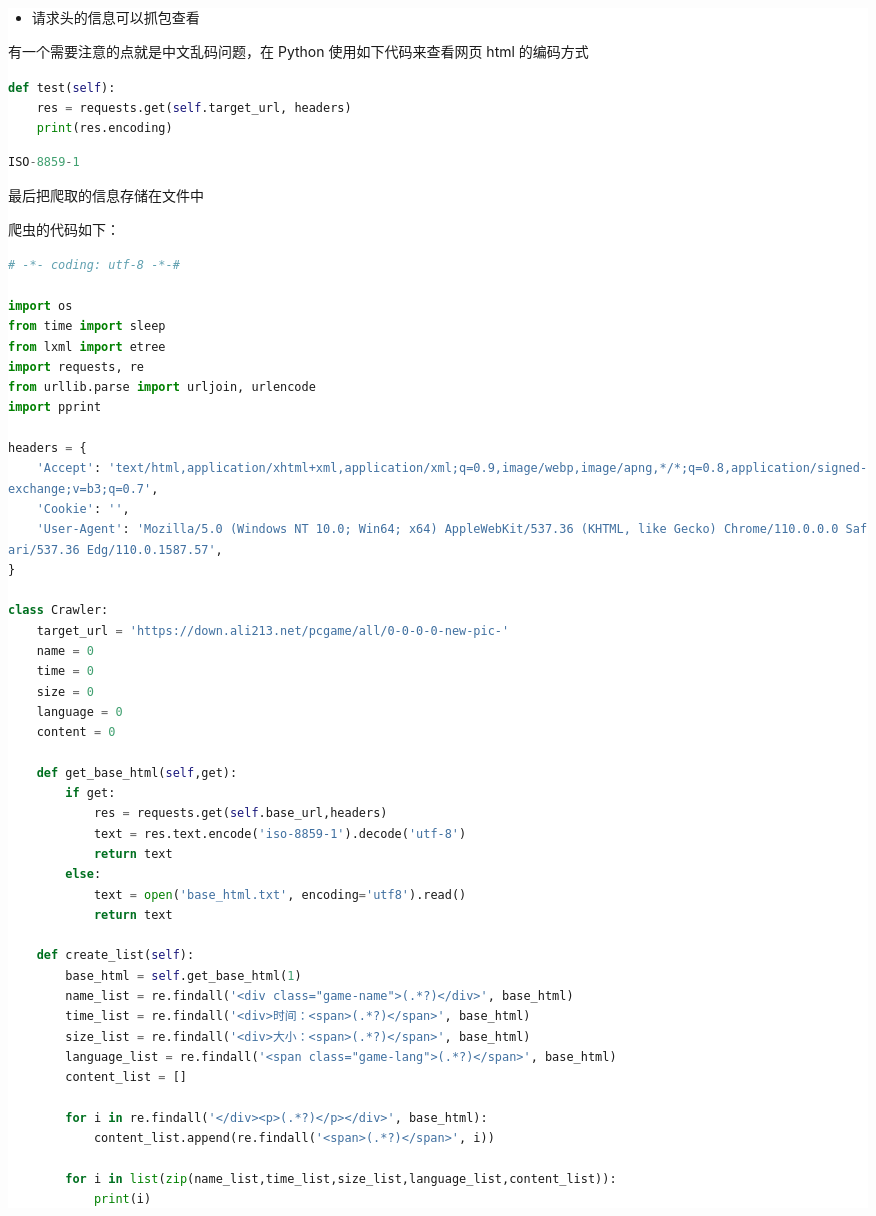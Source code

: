 
+ 请求头的信息可以抓包查看

有一个需要注意的点就是中文乱码问题，在 Python 使用如下代码来查看网页 html 的编码方式

```python
def test(self):
    res = requests.get(self.target_url, headers)
    print(res.encoding)
```

```c
ISO-8859-1
```

最后把爬取的信息存储在文件中

爬虫的代码如下：

```python
# -*- coding: utf-8 -*-#

import os
from time import sleep
from lxml import etree
import requests, re
from urllib.parse import urljoin, urlencode
import pprint

headers = {
    'Accept': 'text/html,application/xhtml+xml,application/xml;q=0.9,image/webp,image/apng,*/*;q=0.8,application/signed-exchange;v=b3;q=0.7',
    'Cookie': '',
    'User-Agent': 'Mozilla/5.0 (Windows NT 10.0; Win64; x64) AppleWebKit/537.36 (KHTML, like Gecko) Chrome/110.0.0.0 Safari/537.36 Edg/110.0.1587.57',
}

class Crawler:
    target_url = 'https://down.ali213.net/pcgame/all/0-0-0-0-new-pic-'
    name = 0
    time = 0
    size = 0
    language = 0
    content = 0

    def get_base_html(self,get):
        if get:
            res = requests.get(self.base_url,headers)
            text = res.text.encode('iso-8859-1').decode('utf-8')
            return text
        else:
            text = open('base_html.txt', encoding='utf8').read()
            return text

    def create_list(self):
        base_html = self.get_base_html(1)
        name_list = re.findall('<div class="game-name">(.*?)</div>', base_html)
        time_list = re.findall('<div>时间：<span>(.*?)</span>', base_html)
        size_list = re.findall('<div>大小：<span>(.*?)</span>', base_html)
        language_list = re.findall('<span class="game-lang">(.*?)</span>', base_html)
        content_list = []

        for i in re.findall('</div><p>(.*?)</p></div>', base_html):
            content_list.append(re.findall('<span>(.*?)</span>', i))

        for i in list(zip(name_list,time_list,size_list,language_list,content_list)):
            print(i)

```